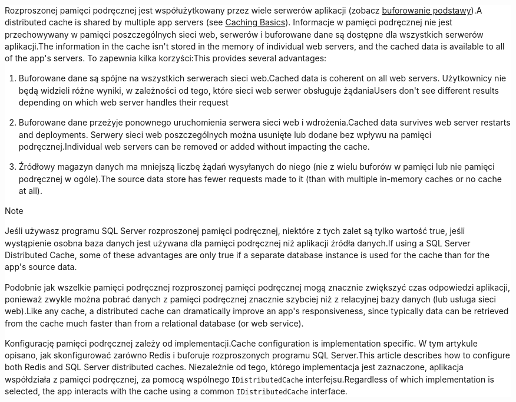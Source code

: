 <span data-ttu-id="f2903-109">Rozproszonej pamięci podręcznej jest współużytkowany przez wiele serwerów aplikacji (zobacz [buforowanie podstawy](memory.md#caching-basics)).</span><span class="sxs-lookup"><span data-stu-id="f2903-109">A distributed cache is shared by multiple app servers (see [Caching Basics](memory.md#caching-basics)).</span></span> <span data-ttu-id="f2903-110">Informacje w pamięci podręcznej nie jest przechowywany w pamięci poszczególnych sieci web, serwerów i buforowane dane są dostępne dla wszystkich serwerów aplikacji.</span><span class="sxs-lookup"><span data-stu-id="f2903-110">The information in the cache isn't stored in the memory of individual web servers, and the cached data is available to all of the app's servers.</span></span> <span data-ttu-id="f2903-111">To zapewnia kilka korzyści:</span><span class="sxs-lookup"><span data-stu-id="f2903-111">This provides several advantages:</span></span>

1. <span data-ttu-id="f2903-112">Buforowane dane są spójne na wszystkich serwerach sieci web.</span><span class="sxs-lookup"><span data-stu-id="f2903-112">Cached data is coherent on all web servers.</span></span> <span data-ttu-id="f2903-113">Użytkownicy nie będą widzieli różne wyniki, w zależności od tego, które sieci web serwer obsługuje żądania</span><span class="sxs-lookup"><span data-stu-id="f2903-113">Users don't see different results depending on which web server handles their request</span></span>

2. <span data-ttu-id="f2903-114">Buforowane dane przeżyje ponownego uruchomienia serwera sieci web i wdrożenia.</span><span class="sxs-lookup"><span data-stu-id="f2903-114">Cached data survives web server restarts and deployments.</span></span> <span data-ttu-id="f2903-115">Serwery sieci web poszczególnych można usunięte lub dodane bez wpływu na pamięci podręcznej.</span><span class="sxs-lookup"><span data-stu-id="f2903-115">Individual web servers can be removed or added without impacting the cache.</span></span>

3. <span data-ttu-id="f2903-116">Źródłowy magazyn danych ma mniejszą liczbę żądań wysyłanych do niego (nie z wielu buforów w pamięci lub nie pamięci podręcznej w ogóle).</span><span class="sxs-lookup"><span data-stu-id="f2903-116">The source data store has fewer requests made to it (than with multiple in-memory caches or no cache at all).</span></span>

> [!NOTE]
> <span data-ttu-id="f2903-117">Jeśli używasz programu SQL Server rozproszonej pamięci podręcznej, niektóre z tych zalet są tylko wartość true, jeśli wystąpienie osobna baza danych jest używana dla pamięci podręcznej niż aplikacji źródła danych.</span><span class="sxs-lookup"><span data-stu-id="f2903-117">If using a SQL Server Distributed Cache, some of these advantages are only true if a separate database instance is used for the cache than for the app's source data.</span></span>

<span data-ttu-id="f2903-118">Podobnie jak wszelkie pamięci podręcznej rozproszonej pamięci podręcznej mogą znacznie zwiększyć czas odpowiedzi aplikacji, ponieważ zwykle można pobrać danych z pamięci podręcznej znacznie szybciej niż z relacyjnej bazy danych (lub usługa sieci web).</span><span class="sxs-lookup"><span data-stu-id="f2903-118">Like any cache, a distributed cache can dramatically improve an app's responsiveness, since typically data can be retrieved from the cache much faster than from a relational database (or web service).</span></span>

<span data-ttu-id="f2903-119">Konfigurację pamięci podręcznej zależy od implementacji.</span><span class="sxs-lookup"><span data-stu-id="f2903-119">Cache configuration is implementation specific.</span></span> <span data-ttu-id="f2903-120">W tym artykule opisano, jak skonfigurować zarówno Redis i buforuje rozproszonych programu SQL Server.</span><span class="sxs-lookup"><span data-stu-id="f2903-120">This article describes how to configure both Redis and SQL Server distributed caches.</span></span> <span data-ttu-id="f2903-121">Niezależnie od tego, którego implementacja jest zaznaczone, aplikacja współdziała z pamięci podręcznej, za pomocą wspólnego `IDistributedCache` interfejsu.</span><span class="sxs-lookup"><span data-stu-id="f2903-121">Regardless of which implementation is selected, the app interacts with the cache using a common `IDistributedCache` interface.</span></span>
